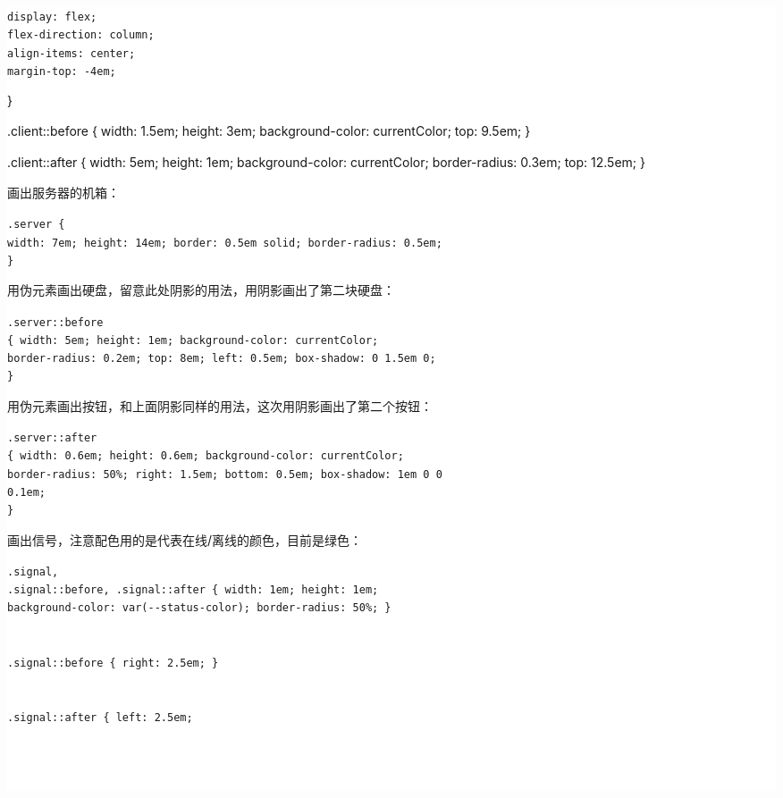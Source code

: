     display: flex;
    flex-direction: column;
    align-items: center;
    margin-top: -4em;
}

.client::before {
    width: 1.5em;
    height: 3em;
    background-color: currentColor;
    top: 9.5em;
}

.client::after {
    width: 5em;
    height: 1em;
    background-color: currentColor;
    border-radius: 0.3em;
    top: 12.5em;
}</code></pre><p>&#x753B;&#x51FA;&#x670D;&#x52A1;&#x5668;&#x7684;&#x673A;&#x7BB1;&#xFF1A;</p><pre><code class="css">.server {
    width: 7em;
    height: 14em;
    border: 0.5em solid;
    border-radius: 0.5em;
}</code></pre><p>&#x7528;&#x4F2A;&#x5143;&#x7D20;&#x753B;&#x51FA;&#x786C;&#x76D8;&#xFF0C;&#x7559;&#x610F;&#x6B64;&#x5904;&#x9634;&#x5F71;&#x7684;&#x7528;&#x6CD5;&#xFF0C;&#x7528;&#x9634;&#x5F71;&#x753B;&#x51FA;&#x4E86;&#x7B2C;&#x4E8C;&#x5757;&#x786C;&#x76D8;&#xFF1A;</p><pre><code class="css">.server::before {
    width: 5em;
    height: 1em;
    background-color: currentColor;
    border-radius: 0.2em;
    top: 8em;
    left: 0.5em;
    box-shadow: 0 1.5em 0;
}</code></pre><p>&#x7528;&#x4F2A;&#x5143;&#x7D20;&#x753B;&#x51FA;&#x6309;&#x94AE;&#xFF0C;&#x548C;&#x4E0A;&#x9762;&#x9634;&#x5F71;&#x540C;&#x6837;&#x7684;&#x7528;&#x6CD5;&#xFF0C;&#x8FD9;&#x6B21;&#x7528;&#x9634;&#x5F71;&#x753B;&#x51FA;&#x4E86;&#x7B2C;&#x4E8C;&#x4E2A;&#x6309;&#x94AE;&#xFF1A;</p><pre><code class="css">.server::after {
    width: 0.6em;
    height: 0.6em;
    background-color: currentColor;
    border-radius: 50%;
    right: 1.5em;
    bottom: 0.5em;
    box-shadow: 1em 0 0 0.1em;
}</code></pre><p>&#x753B;&#x51FA;&#x4FE1;&#x53F7;&#xFF0C;&#x6CE8;&#x610F;&#x914D;&#x8272;&#x7528;&#x7684;&#x662F;&#x4EE3;&#x8868;&#x5728;&#x7EBF;/&#x79BB;&#x7EBF;&#x7684;&#x989C;&#x8272;&#xFF0C;&#x76EE;&#x524D;&#x662F;&#x7EFF;&#x8272;&#xFF1A;</p><pre><code class="css">.signal,
.signal::before,
.signal::after {
    width: 1em;
    height: 1em;
    background-color: var(--status-color);
    border-radius: 50%;
}

.signal::before {
    right: 2.5em;
}

.signal::after {
    left: 2.5em;